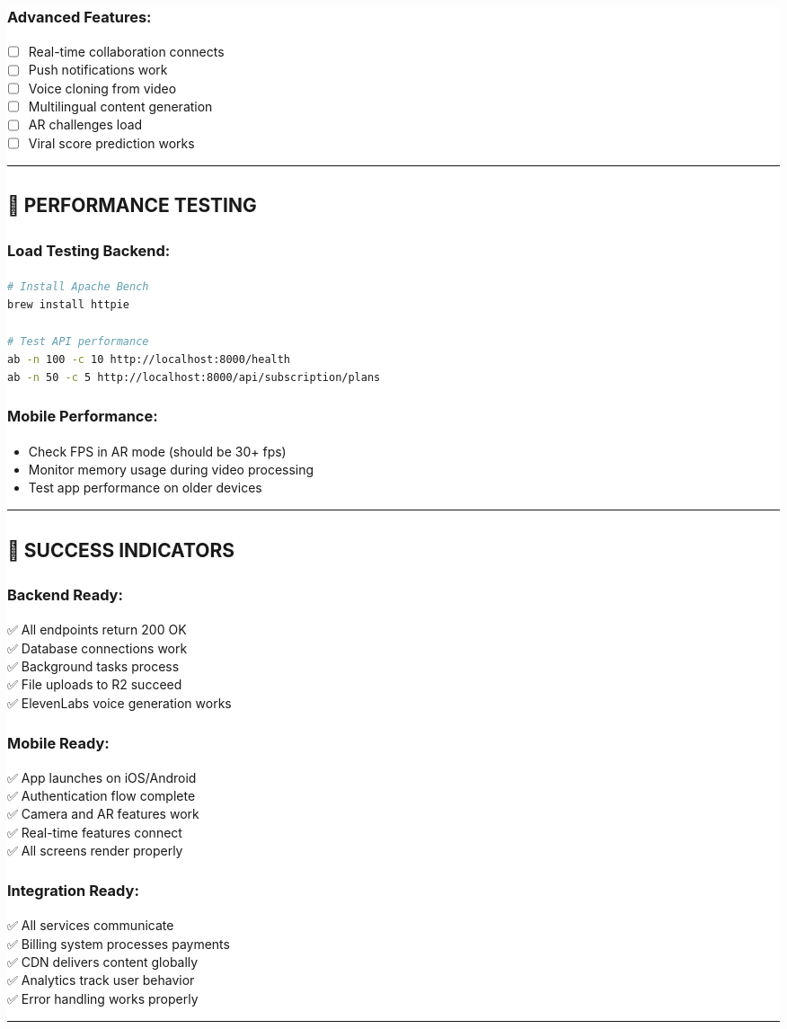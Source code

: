 ### **Advanced Features:**
- [ ] Real-time collaboration connects
- [ ] Push notifications work
- [ ] Voice cloning from video
- [ ] Multilingual content generation
- [ ] AR challenges load
- [ ] Viral score prediction works

---

## 🚀 **PERFORMANCE TESTING**

### **Load Testing Backend:**
```bash
# Install Apache Bench
brew install httpie

# Test API performance
ab -n 100 -c 10 http://localhost:8000/health
ab -n 50 -c 5 http://localhost:8000/api/subscription/plans
```

### **Mobile Performance:**
- Check FPS in AR mode (should be 30+ fps)
- Monitor memory usage during video processing
- Test app performance on older devices

---

## 🎉 **SUCCESS INDICATORS**

### **Backend Ready:**
✅ All endpoints return 200 OK  
✅ Database connections work  
✅ Background tasks process  
✅ File uploads to R2 succeed  
✅ ElevenLabs voice generation works  

### **Mobile Ready:**
✅ App launches on iOS/Android  
✅ Authentication flow complete  
✅ Camera and AR features work  
✅ Real-time features connect  
✅ All screens render properly  

### **Integration Ready:**
✅ All services communicate  
✅ Billing system processes payments  
✅ CDN delivers content globally  
✅ Analytics track user behavior  
✅ Error handling works properly  

---